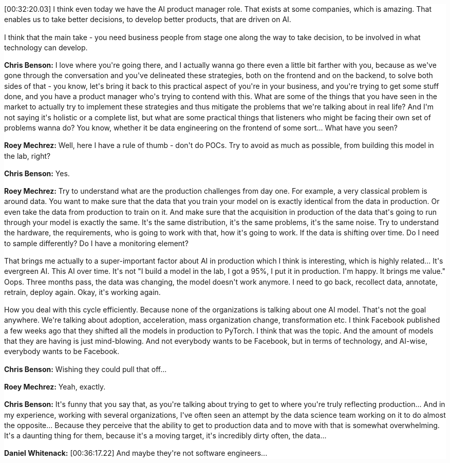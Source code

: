 \[00:32:20.03\] I think even today we have the AI product manager role. That exists at some companies, which is amazing. That enables us to take better decisions, to develop better products, that are driven on AI.

I think that the main take - you need business people from stage one along the way to take decision, to be involved in what technology can develop.

**Chris Benson:** I love where you're going there, and I actually wanna go there even a little bit farther with you, because as we've gone through the conversation and you've delineated these strategies, both on the frontend and on the backend, to solve both sides of that - you know, let's bring it back to this practical aspect of you're in your business, and you're trying to get some stuff done, and you have a product manager who's trying to contend with this. What are some of the things that you have seen in the market to actually try to implement these strategies and thus mitigate the problems that we're talking about in real life? And I'm not saying it's holistic or a complete list, but what are some practical things that listeners who might be facing their own set of problems wanna do? You know, whether it be data engineering on the frontend of some sort... What have you seen?

**Roey Mechrez:** Well, here I have a rule of thumb - don't do POCs. Try to avoid as much as possible, from building this model in the lab, right?

**Chris Benson:** Yes.

**Roey Mechrez:** Try to understand what are the production challenges from day one. For example, a very classical problem is around data. You want to make sure that the data that you train your model on is exactly identical from the data in production. Or even take the data from production to train on it. And make sure that the acquisition in production of the data that's going to run through your model is exactly the same. It's the same distribution, it's the same problems, it's the same noise. Try to understand the hardware, the requirements, who is going to work with that, how it's going to work. If the data is shifting over time. Do I need to sample differently? Do I have a monitoring element?

That brings me actually to a super-important factor about AI in production which I think is interesting, which is highly related... It's evergreen AI. This AI over time. It's not "I build a model in the lab, I got a 95%, I put it in production. I'm happy. It brings me value." Oops. Three months pass, the data was changing, the model doesn't work anymore. I need to go back, recollect data, annotate, retrain, deploy again. Okay, it's working again.

How you deal with this cycle efficiently. Because none of the organizations is talking about one AI model. That's not the goal anywhere. We're talking about adoption, acceleration, mass organization change, transformation etc. I think Facebook published a few weeks ago that they shifted all the models in production to PyTorch. I think that was the topic. And the amount of models that they are having is just mind-blowing. And not everybody wants to be Facebook, but in terms of technology, and AI-wise, everybody wants to be Facebook.

**Chris Benson:** Wishing they could pull that off...

**Roey Mechrez:** Yeah, exactly.

**Chris Benson:** It's funny that you say that, as you're talking about trying to get to where you're truly reflecting production... And in my experience, working with several organizations, I've often seen an attempt by the data science team working on it to do almost the opposite... Because they perceive that the ability to get to production data and to move with that is somewhat overwhelming. It's a daunting thing for them, because it's a moving target, it's incredibly dirty often, the data...

**Daniel Whitenack:** \[00:36:17.22\] And maybe they're not software engineers...
